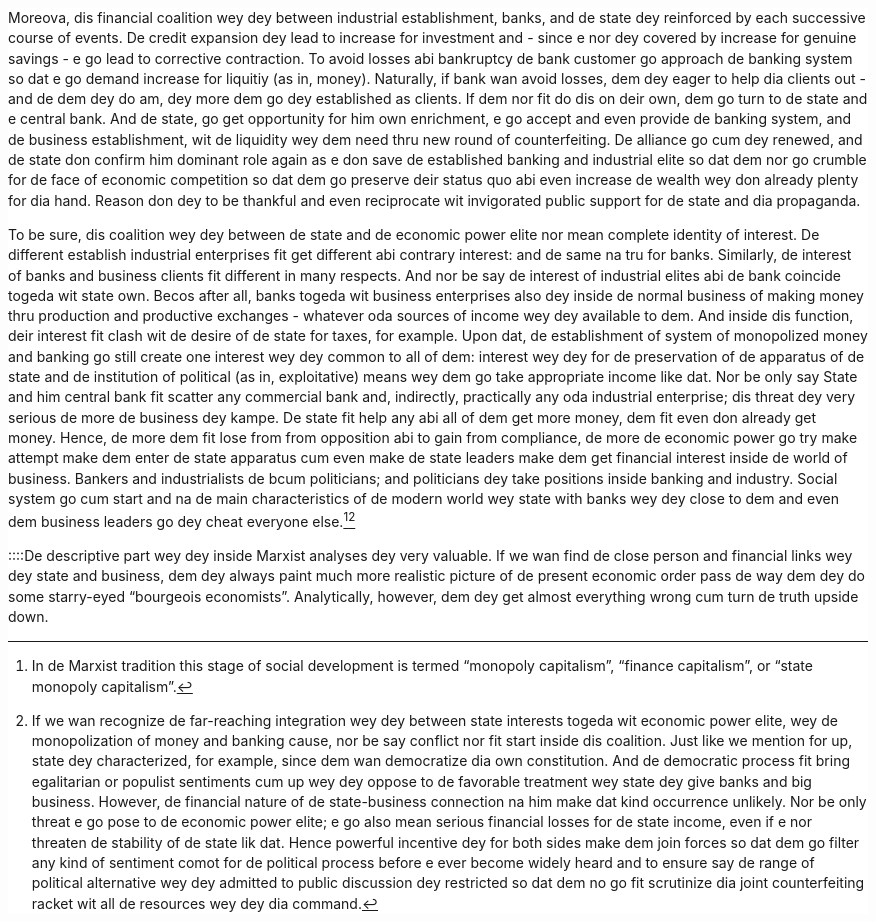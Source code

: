 Moreova, dis financial coalition wey dey between industrial  establishment, banks, and de state dey reinforced by each successive course of events. De credit expansion dey lead to increase for investment and - since e nor dey covered by increase for genuine savings - e go lead to corrective contraction. To avoid losses abi bankruptcy de bank customer go approach de banking system so dat e go demand increase for liquitiy (as in, money). Naturally, if bank wan avoid losses, dem dey eager to help dia clients out - and de dem dey do am, dey more dem go dey established as clients. If dem nor fit do dis on deir own, dem go turn to de state and e central bank. And de state, go get opportunity for him own enrichment, e go accept and even provide de banking system, and de business establishment, wit de liquidity wey dem need thru new round of counterfeiting. De alliance go cum dey renewed, and de state don confirm him dominant role again as e don save de established banking and industrial elite so dat dem nor go crumble for de face of economic competition so dat dem go preserve deir status quo abi even increase de wealth wey don already plenty for dia hand. Reason don dey to be thankful and even reciprocate wit invigorated public support for de state and dia propaganda.

To be sure, dis coalition wey dey between de state and de economic power elite nor mean complete identity of interest. De different establish industrial enterprises fit get different abi contrary interest: and de same na tru for banks. Similarly, de interest of banks and business clients fit different in many respects. And nor be say de interest of industrial elites abi de bank coincide togeda wit state own. Becos after all, banks togeda wit business enterprises also dey inside de normal business of making money thru production and productive exchanges - whatever oda sources of income wey dey available to dem. And inside dis function, deir interest fit clash wit de desire of de state for taxes, for example. Upon dat, de establishment of system of monopolized money and banking go still create one interest wey dey common to all of dem: interest wey dey for de preservation of de apparatus of de state and de institution of political (as in, exploitative) means wey dem go take appropriate income like dat. Nor be only say State and him central bank fit scatter any commercial bank and, indirectly, practically any oda industrial enterprise; dis threat dey very serious de more de business dey kampe. De state fit help any abi all of dem get more money, dem fit even don already get money. Hence, de more dem fit lose from from opposition abi to gain from compliance, de more de economic power go try make attempt make dem enter de state apparatus cum even make de state leaders make dem get financial interest inside de world of business. Bankers and industrialists de bcum politicians; and politicians dey take positions inside banking and industry. Social system go cum start and na de main characteristics of de modern world wey state with banks wey dey close to dem and even  dem business leaders go dey  cheat everyone else.[^18][^19]

[^16]: On de enthusiastic participation of the banking elite in the creation of the Federal Reserve System, see Rothbard, *Mystery of Banking*, chaps. XV, XVI.

[^17]: On de formation of the state-banking-business coalition, see Gabriel Kolko, *The Triumph of Conservatism* (Chicago: Free Press, 1967); *Railroads and Regulations* (Princeton, N.J.: Princeton University Press, 1965); James Weinstein, *The Corporate Ideal in the Liberal State* (Boston: Beacon Press, 1968); Richard Radosh and Murray N. Rothbard, eds., *A New History of Leviathan* (New York: Dutton, 1972).

[^18]: In de Marxist tradition this stage of social development is termed “monopoly capitalism”, “finance capitalism”, or “state monopoly capitalism”.

::::De descriptive part wey dey inside Marxist analyses dey very valuable. If we wan find de close person and financial links wey dey state and business, dem dey always paint much more realistic picture of de present economic order pass de way dem dey do some starry-eyed “bourgeois economists”. Analytically, however, dem dey get almost everything wrong cum turn de truth upside down.


[^19]: If we wan recognize de far-reaching integration wey dey between state interests togeda wit economic power elite, wey de monopolization of money  and banking  cause, nor be say conflict nor fit start inside dis coalition. Just like we mention for up, state dey characterized, for example, since dem wan democratize dia  own constitution. And de democratic process fit bring egalitarian or populist sentiments cum up wey dey  oppose to de favorable treatment wey state dey give banks and big business. However, de  financial nature of de state-business connection na him make dat kind occurrence unlikely. Nor be only threat e go pose to de economic power elite; e go also mean serious financial losses for de state income, even if e nor threaten de stability of de state lik dat. Hence powerful incentive dey for both sides make dem join forces so dat dem go filter any kind of sentiment comot for de political process before e ever become widely heard and to ensure say de range of political alternative wey  dey admitted to  public discussion dey restricted so dat dem no go fit scrutinize dia joint counterfeiting racket wit all de resources wey dey dia command.